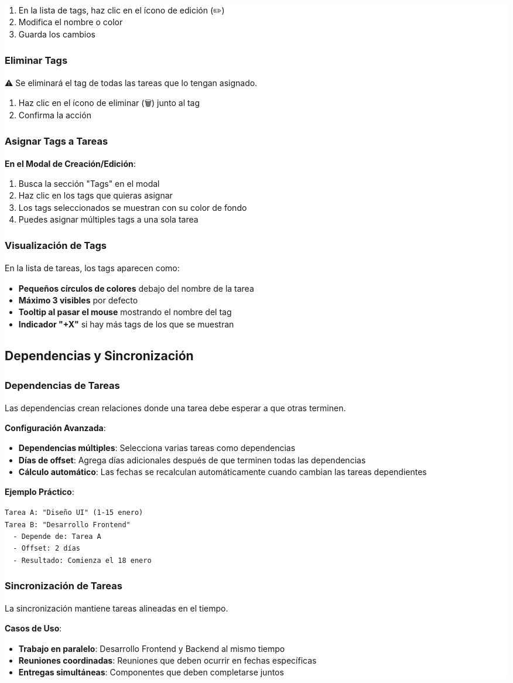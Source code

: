 1. En la lista de tags, haz clic en el ícono de edición (✏️)
2. Modifica el nombre o color
3. Guarda los cambios

### Eliminar Tags

⚠️ Se eliminará el tag de todas las tareas que lo tengan asignado.

1. Haz clic en el ícono de eliminar (🗑️) junto al tag
2. Confirma la acción

### Asignar Tags a Tareas

**En el Modal de Creación/Edición**:
1. Busca la sección "Tags" en el modal
2. Haz clic en los tags que quieras asignar
3. Los tags seleccionados se muestran con su color de fondo
4. Puedes asignar múltiples tags a una sola tarea

### Visualización de Tags

En la lista de tareas, los tags aparecen como:
- **Pequeños círculos de colores** debajo del nombre de la tarea
- **Máximo 3 visibles** por defecto
- **Tooltip al pasar el mouse** mostrando el nombre del tag
- **Indicador "+X"** si hay más tags de los que se muestran

## Dependencias y Sincronización

### Dependencias de Tareas

Las dependencias crean relaciones donde una tarea debe esperar a que otras terminen.

**Configuración Avanzada**:
- **Dependencias múltiples**: Selecciona varias tareas como dependencias
- **Días de offset**: Agrega días adicionales después de que terminen todas las dependencias
- **Cálculo automático**: Las fechas se recalculan automáticamente cuando cambian las tareas dependientes

**Ejemplo Práctico**:
```
Tarea A: "Diseño UI" (1-15 enero)
Tarea B: "Desarrollo Frontend" 
  - Depende de: Tarea A
  - Offset: 2 días
  - Resultado: Comienza el 18 enero
```

### Sincronización de Tareas

La sincronización mantiene tareas alineadas en el tiempo.

**Casos de Uso**:
- **Trabajo en paralelo**: Desarrollo Frontend y Backend al mismo tiempo
- **Reuniones coordinadas**: Reuniones que deben ocurrir en fechas específicas
- **Entregas simultáneas**: Componentes que deben completarse juntos
